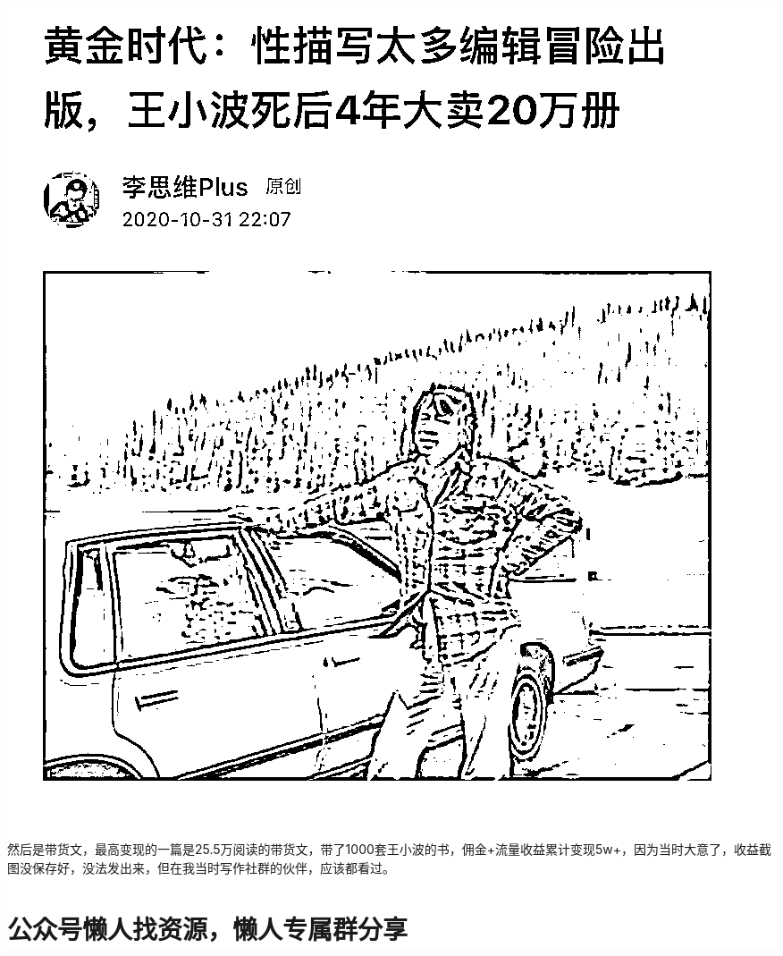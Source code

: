 ![](img/cgpt-gzh_307.png)

然后是带货文，最高变现的一篇是25.5万阅读的带货文，带了1000套王小波的书，佣金+流量收益累计变现5w+，因为当时大意了，收益截图没保存好，没法发出来，但在我当时写作社群的伙伴，应该都看过。

# 公众号懒人找资源，懒人专属群分享
